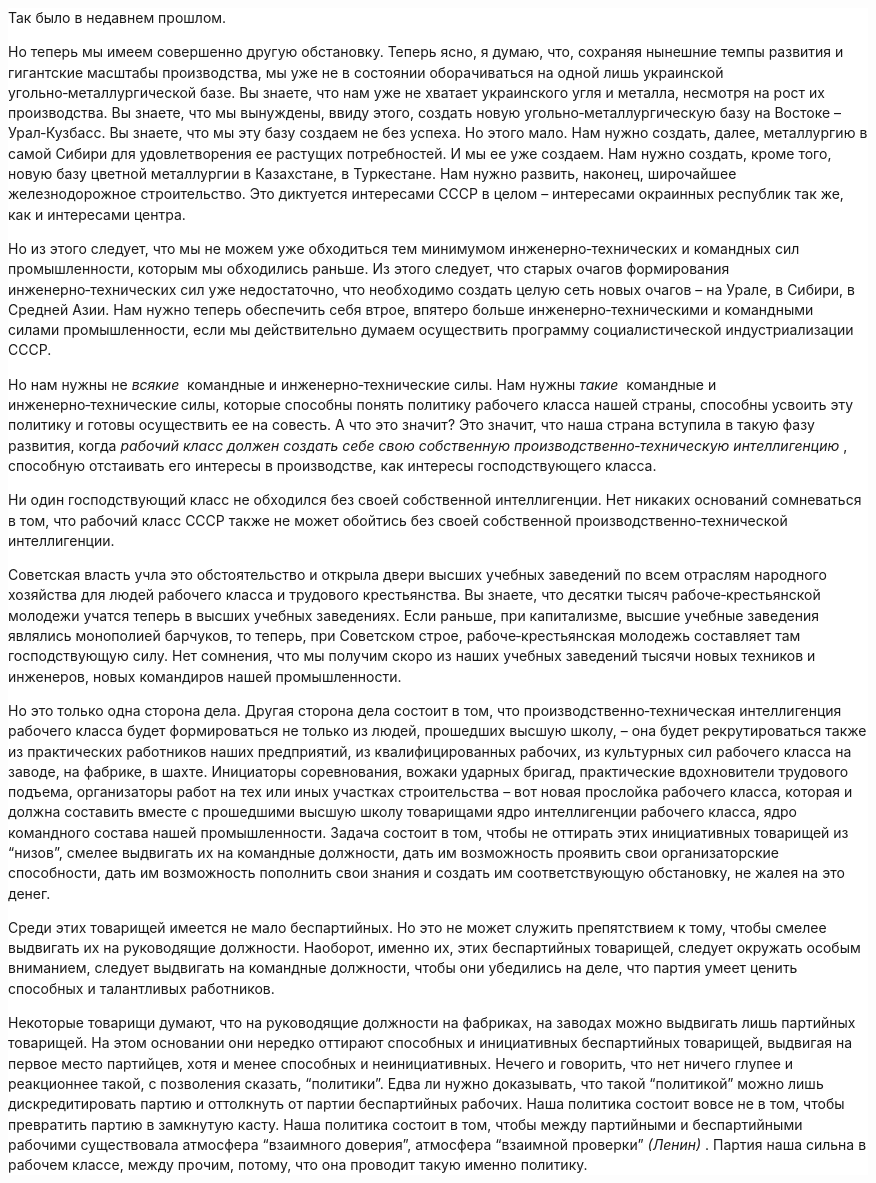 Так было в недавнем прошлом.

Но теперь мы имеем совершенно другую обстановку. Теперь ясно, я думаю, что, сохраняя нынешние темпы развития и гигантские масштабы производства, мы уже не в состоянии оборачиваться на одной лишь украинской угольно‑металлургической базе. Вы знаете, что нам уже не хватает украинского угля и металла, несмотря на рост их производства. Вы знаете, что мы вынуждены, ввиду этого, создать новую угольно‑металлургическую базу на Востоке – Урал‑Кузбасс. Вы знаете, что мы эту базу создаем не без успеха. Но этого мало. Нам нужно создать, далее, металлургию в самой Сибири для удовлетворения ее растущих потребностей. И мы ее уже создаем. Нам нужно создать, кроме того, новую базу цветной металлургии в Казахстане, в Туркестане. Нам нужно развить, наконец, широчайшее железнодорожное строительство. Это диктуется интересами СССР в целом – интересами окраинных республик так же, как и интересами центра.

Но из этого следует, что мы не можем уже обходиться тем минимумом инженерно‑технических и командных сил промышленности, которым мы обходились раньше. Из этого следует, что старых очагов формирования инженерно‑технических сил уже недостаточно, что необходимо создать целую сеть новых очагов – на Урале, в Сибири, в Средней Азии. Нам нужно теперь обеспечить себя втрое, впятеро больше инженерно‑техническими и командными силами промышленности, если мы действительно думаем осуществить программу социалистической индустриализации СССР.

Но нам нужны не _всякие_  командные и инженерно‑технические силы. Нам нужны _такие_  командные и инженерно‑технические силы, которые способны понять политику рабочего класса нашей страны, способны усвоить эту политику и готовы осуществить ее на совесть. А что это значит? Это значит, что наша страна вступила в такую фазу развития, когда _рабочий класс должен создать себе свою собственную производственно‑техническую интеллигенцию_ , способную отстаивать его интересы в производстве, как интересы господствующего класса.

Ни один господствующий класс не обходился без своей собственной интеллигенции. Нет никаких оснований сомневаться в том, что рабочий класс СССР также не может обойтись без своей собственной производственно‑технической интеллигенции.

Советская власть учла это обстоятельство и открыла двери высших учебных заведений по всем отраслям народного хозяйства для людей рабочего класса и трудового крестьянства. Вы знаете, что десятки тысяч рабоче‑крестьянской молодежи учатся теперь в высших учебных заведениях. Если раньше, при капитализме, высшие учебные заведения являлись монополией барчуков, то теперь, при Советском строе, рабоче‑крестьянская молодежь составляет там господствующую силу. Нет сомнения, что мы получим скоро из наших учебных заведений тысячи новых техников и инженеров, новых командиров нашей промышленности.

Но это только одна сторона дела. Другая сторона дела состоит в том, что производственно‑техническая интеллигенция рабочего класса будет формироваться не только из людей, прошедших высшую школу, – она будет рекрутироваться также из практических работников наших предприятий, из квалифицированных рабочих, из культурных сил рабочего класса на заводе, на фабрике, в шахте. Инициаторы соревнования, вожаки ударных бригад, практические вдохновители трудового подъема, организаторы работ на тех или иных участках строительства – вот новая прослойка рабочего класса, которая и должна составить вместе с прошедшими высшую школу товарищами ядро интеллигенции рабочего класса, ядро командного состава нашей промышленности. Задача состоит в том, чтобы не оттирать этих инициативных товарищей из “низов”, смелее выдвигать их на командные должности, дать им возможность проявить свои организаторские способности, дать им возможность пополнить свои знания и создать им соответствующую обстановку, не жалея на это денег.

Среди этих товарищей имеется не мало беспартийных. Но это не может служить препятствием к тому, чтобы смелее выдвигать их на руководящие должности. Наоборот, именно их, этих беспартийных товарищей, следует окружать особым вниманием, следует выдвигать на командные должности, чтобы они убедились на деле, что партия умеет ценить способных и талантливых работников.

Некоторые товарищи думают, что на руководящие должности на фабриках, на заводах можно выдвигать лишь партийных товарищей. На этом основании они нередко оттирают способных и инициативных беспартийных товарищей, выдвигая на первое место партийцев, хотя и менее способных и неинициативных. Нечего и говорить, что нет ничего глупее и реакционнее такой, с позволения сказать, “политики”. Едва ли нужно доказывать, что такой “политикой” можно лишь дискредитировать партию и оттолкнуть от партии беспартийных рабочих. Наша политика состоит вовсе не в том, чтобы превратить партию в замкнутую касту. Наша политика состоит в том, чтобы между партийными и беспартийными рабочими существовала атмосфера “взаимного доверия”, атмосфера “взаимной проверки” _(Ленин)_ . Партия наша сильна в рабочем классе, между прочим, потому, что она проводит такую именно политику.
